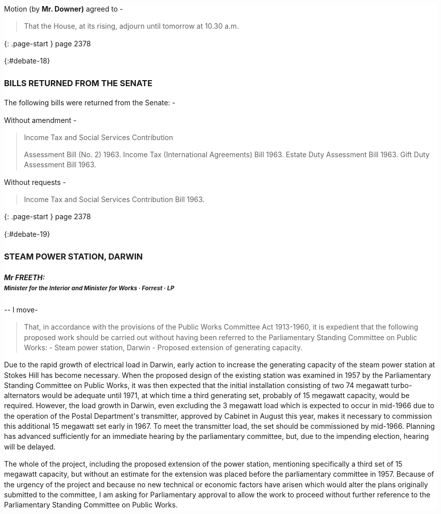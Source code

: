 Motion (by  **Mr. Downer)**  agreed to - 

  >That the House, at its rising, adjourn until tomorrow at 10.30 a.m. 

{: .page-start }
page 2378

{:#debate-18}
### BILLS RETURNED FROM THE SENATE

The following bills were returned from the Senate: - 

Without amendment - 

  >Income Tax and Social Services Contribution 
  >
  >Assessment Bill (No. 2) 1963. Income Tax (International Agreements) Bill 1963. Estate Duty Assessment Bill 1963. Gift Duty Assessment Bill 1963. 

Without requests - 

  >Income Tax and Social Services Contribution Bill 1963. 

{: .page-start }
page 2378

{:#debate-19}
### STEAM POWER STATION, DARWIN

##### Mr FREETH:<br><small class="text-muted">Minister for the Interior and Minister for Works &middot; Forrest &middot; LP</small>

-- I move- 

  >That, in accordance with the provisions of the Public Works Committee Act 1913-1960, it is expedient that the following proposed work should be carried out without having been referred to the Parliamentary Standing Committee on Public Works: - Steam power station, Darwin - Proposed extension of generating capacity. 

Due to the rapid growth of electrical load in Darwin, early action to increase the generating capacity of the steam power station at Stokes Hill has become necessary. When the proposed design of the existing station was examined in 1957 by the Parliamentary Standing Committee on Public Works, it was then expected that the initial installation consisting of two 74 megawatt turbo-alternators would be adequate until 1971, at which time a third generating set, probably of 15 megawatt capacity, would be required. However, the load growth in Darwin, even excluding the 3 megawatt load which is expected to occur in mid-1966 due to the operation of the Postal Department's transmitter, approved by Cabinet in August this year, makes it necessary to commission this additional 15 megawatt set early in 1967. To meet the transmitter load, the set should be commissioned by mid-1966. Planning has advanced sufficiently for an immediate hearing by the parliamentary committee, but, due to the impending election, hearing will be delayed. 

The whole of the project, including the proposed extension of the power station, mentioning specifically a third set of 15 megawatt capacity, but without an estimate for the extension was placed before the parliamentary committee in 1957. Because of the urgency of the project and because no new technical or economic factors have arisen which would alter the plans originally submitted to the committee, I am asking for Parliamentary approval to allow the work to proceed without further reference to the Parliamentary Standing Committee on Public Works. 
